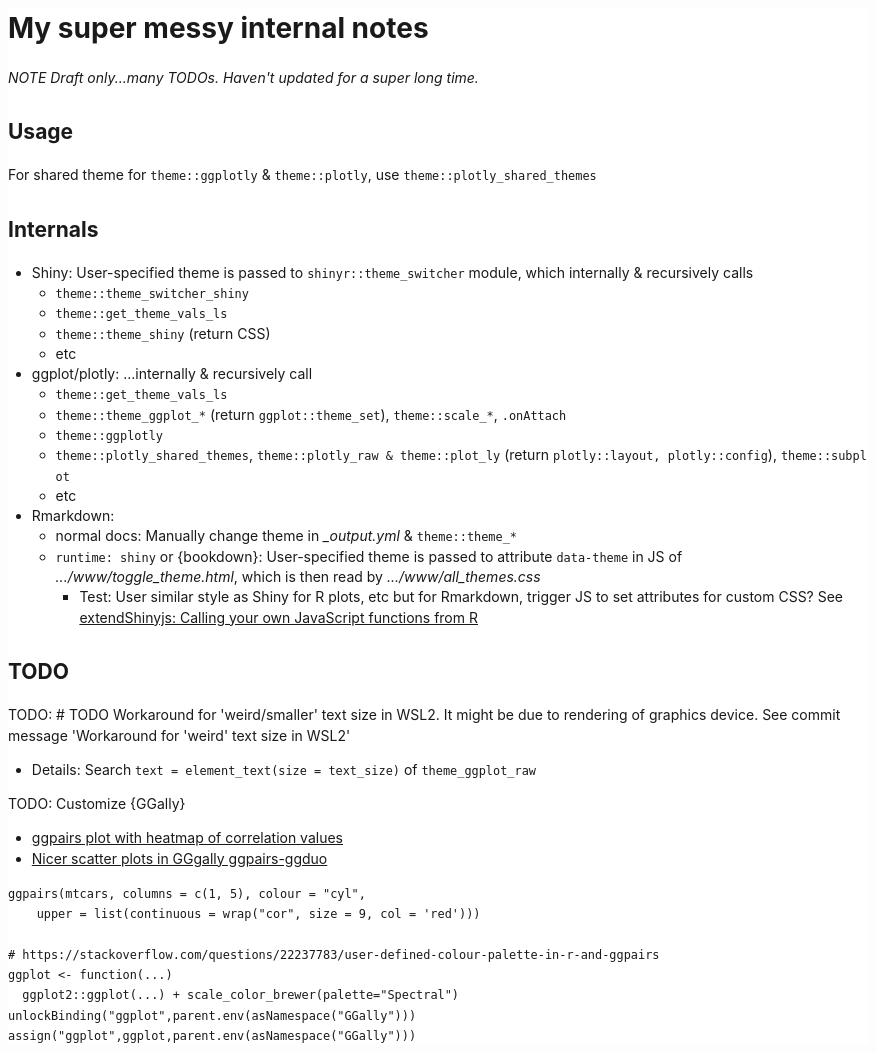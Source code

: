 
# My super messy internal notes

_NOTE Draft only...many TODOs. Haven't updated for a super long time._

## Usage

For shared theme for `theme::ggplotly` & `theme::plotly`, use `theme::plotly_shared_themes`

## Internals

- Shiny: User-specified theme is passed to `shinyr::theme_switcher` module, which internally & recursively calls
    - `theme::theme_switcher_shiny`
    - `theme::get_theme_vals_ls`
    - `theme::theme_shiny` (return CSS)
    - etc
- ggplot/plotly: ...internally & recursively call
    - `theme::get_theme_vals_ls`
    - `theme::theme_ggplot_*` (return `ggplot::theme_set`), `theme::scale_*`, `.onAttach`
    - `theme::ggplotly`
    - `theme::plotly_shared_themes`, `theme::plotly_raw & theme::plot_ly` (return `plotly::layout, plotly::config`), `theme::subplot`
    - etc
- Rmarkdown:
    - normal docs: Manually change theme in *_output.yml* & `theme::theme_*`
    - `runtime: shiny` or {bookdown}: User-specified theme is passed to attribute `data-theme` in JS of *.../www/toggle_theme.html*, which is then read by *.../www/all_themes.css*
        - Test: User similar style as Shiny for R plots, etc but for Rmarkdown, trigger JS to set attributes for custom CSS? See [extendShinyjs: Calling your own JavaScript functions from R](https://cran.r-project.org/web/packages/shinyjs/vignettes/shinyjs-extend.html)


## TODO

TODO: # TODO Workaround for 'weird/smaller' text size in WSL2. It might be due to rendering of graphics device. See commit message 'Workaround for 'weird' text size in WSL2'
- Details: Search `text = element_text(size = text_size)` of `theme_ggplot_raw`

TODO: Customize {GGally}
- [ggpairs plot with heatmap of correlation values](https://stackoverflow.com/questions/45873483/ggpairs-plot-with-heatmap-of-correlation-values)
- [Nicer scatter plots in GGgally ggpairs-ggduo](http://genoweb.toulouse.inra.fr/~pmartin/pgpmartin/2018/11/14/nicer-scatterplot-in-gggally/)

```{r}
ggpairs(mtcars, columns = c(1, 5), colour = "cyl",
    upper = list(continuous = wrap("cor", size = 9, col = 'red')))

# https://stackoverflow.com/questions/22237783/user-defined-colour-palette-in-r-and-ggpairs
ggplot <- function(...)
  ggplot2::ggplot(...) + scale_color_brewer(palette="Spectral")
unlockBinding("ggplot",parent.env(asNamespace("GGally")))
assign("ggplot",ggplot,parent.env(asNamespace("GGally")))
```
